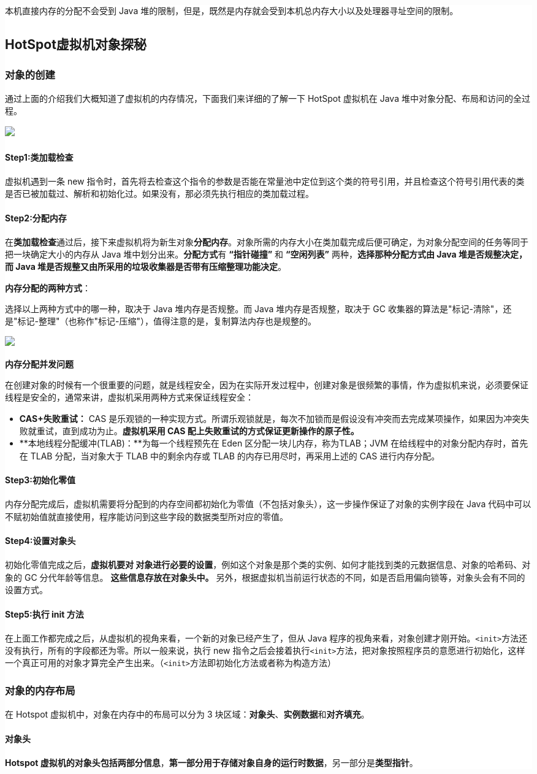 本机直接内存的分配不会受到 Java 堆的限制，但是，既然是内存就会受到本机总内存大小以及处理器寻址空间的限制。

## HotSpot虚拟机对象探秘

### 对象的创建

通过上面的介绍我们大概知道了虚拟机的内存情况，下面我们来详细的了解一下 HotSpot 虚拟机在 Java 堆中对象分配、布局和访问的全过程。

![](../imgs/Fo0HXIrJtpUVKi0Oi3kQYebs6d9c)

#### Step1:类加载检查

虚拟机遇到一条 new 指令时，首先将去检查这个指令的参数是否能在常量池中定位到这个类的符号引用，并且检查这个符号引用代表的类是否已被加载过、解析和初始化过。如果没有，那必须先执行相应的类加载过程。

#### Step2:分配内存

在**类加载检查**通过后，接下来虚拟机将为新生对象**分配内存**。对象所需的内存大小在类加载完成后便可确定，为对象分配空间的任务等同于把一块确定大小的内存从 Java 堆中划分出来。**分配方式**有 **“指针碰撞”** 和 **“空闲列表”** 两种，**选择那种分配方式由 Java 堆是否规整决定，而 Java 堆是否规整又由所采用的垃圾收集器是否带有压缩整理功能决定**。

**内存分配的两种方式**：

选择以上两种方式中的哪一种，取决于 Java 堆内存是否规整。而 Java 堆内存是否规整，取决于 GC 收集器的算法是"标记-清除"，还是"标记-整理"（也称作"标记-压缩"），值得注意的是，复制算法内存也是规整的。

![](../imgs/FgWuHlpLx3om_5Z3wfwDATlMhuDK)

**内存分配并发问题**

在创建对象的时候有一个很重要的问题，就是线程安全，因为在实际开发过程中，创建对象是很频繁的事情，作为虚拟机来说，必须要保证线程是安全的，通常来讲，虚拟机采用两种方式来保证线程安全：

- **CAS+失败重试：** CAS 是乐观锁的一种实现方式。所谓乐观锁就是，每次不加锁而是假设没有冲突而去完成某项操作，如果因为冲突失败就重试，直到成功为止。**虚拟机采用 CAS 配上失败重试的方式保证更新操作的原子性。**
- **本地线程分配缓冲(TLAB)：**为每一个线程预先在 Eden 区分配一块儿内存，称为TLAB；JVM 在给线程中的对象分配内存时，首先在 TLAB 分配，当对象大于 TLAB 中的剩余内存或 TLAB 的内存已用尽时，再采用上述的 CAS 进行内存分配。

#### Step3:初始化零值

内存分配完成后，虚拟机需要将分配到的内存空间都初始化为零值（不包括对象头），这一步操作保证了对象的实例字段在 Java 代码中可以不赋初始值就直接使用，程序能访问到这些字段的数据类型所对应的零值。

#### Step4:设置对象头

初始化零值完成之后，**虚拟机要对 对象进行必要的设置**，例如这个对象是那个类的实例、如何才能找到类的元数据信息、对象的哈希码、对象的 GC 分代年龄等信息。 **这些信息存放在对象头中。** 另外，根据虚拟机当前运行状态的不同，如是否启用偏向锁等，对象头会有不同的设置方式。

#### Step5:执行 init 方法

在上面工作都完成之后，从虚拟机的视角来看，一个新的对象已经产生了，但从 Java 程序的视角来看，对象创建才刚开始。`<init>`方法还没有执行，所有的字段都还为零。所以一般来说，执行 new 指令之后会接着执行`<init>`方法，把对象按照程序员的意愿进行初始化，这样一个真正可用的对象才算完全产生出来。（`<init>`方法即初始化方法或者称为构造方法）

### 对象的内存布局

在 Hotspot 虚拟机中，对象在内存中的布局可以分为 3 块区域：**对象头**、**实例数据**和**对齐填充**。

#### 对象头

**Hotspot 虚拟机的对象头包括两部分信息**，**第一部分用于存储对象自身的运行时数据**，另一部分是**类型指针**。
